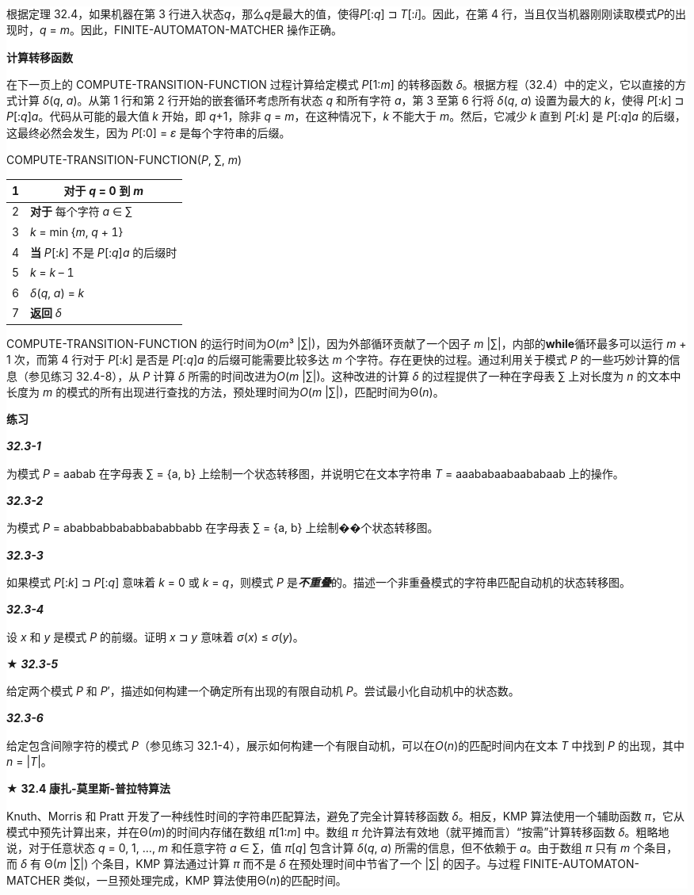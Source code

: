 根据定理 32.4，如果机器在第 3 行进入状态*q*，那么*q*是最大的值，使得*P*[:*q*] ⊐ *T*[:*i*]。因此，在第 4 行，当且仅当机器刚刚读取模式*P*的出现时，*q* = *m*。因此，FINITE-AUTOMATON-MATCHER 操作正确。

**计算转移函数**

在下一页上的 COMPUTE-TRANSITION-FUNCTION 过程计算给定模式 *P*[1:*m*] 的转移函数 *δ*。根据方程（32.4）中的定义，它以直接的方式计算 *δ*(*q*, *a*)。从第 1 行和第 2 行开始的嵌套循环考虑所有状态 *q* 和所有字符 *a*，第 3 至第 6 行将 *δ*(*q*, *a*) 设置为最大的 *k*，使得 *P*[:*k*] ⊐ *P*[:*q*]*a*。代码从可能的最大值 *k* 开始，即 *q*+1，除非 *q* = *m*，在这种情况下，*k* 不能大于 *m*。然后，它减少 *k* 直到 *P*[:*k*] 是 *P*[:*q*]*a* 的后缀，这最终必然会发生，因为 *P*[:0] = *ε* 是每个字符串的后缀。

COMPUTE-TRANSITION-FUNCTION(*P*, ∑, *m*)

| 1 | **对于** *q* = 0 **到** *m* |
| --- | --- |
| 2 | **对于** 每个字符 *a* ∈ ∑ |
| 3 | *k* = min {*m*, *q* + 1} |
| 4 | **当** *P*[:*k*] 不是 *P*[:*q*]*a* 的后缀时 |
| 5 | *k* = *k* – 1 |
| 6 | *δ*(*q*, *a*) = *k* |
| 7 | **返回** *δ* |

COMPUTE-TRANSITION-FUNCTION 的运行时间为*O*(*m*³ |∑|)，因为外部循环贡献了一个因子 *m* |∑|，内部的**while**循环最多可以运行 *m* + 1 次，而第 4 行对于 *P*[:*k*] 是否是 *P*[:*q*]*a* 的后缀可能需要比较多达 *m* 个字符。存在更快的过程。通过利用关于模式 *P* 的一些巧妙计算的信息（参见练习 32.4-8），从 *P* 计算 *δ* 所需的时间改进为*O*(*m* |∑|)。这种改进的计算 *δ* 的过程提供了一种在字母表 ∑ 上对长度为 *n* 的文本中长度为 *m* 的模式的所有出现进行查找的方法，预处理时间为*O*(*m* |∑|)，匹配时间为Θ(*n*)。

**练习**

***32.3-1***

为模式 *P* = aabab 在字母表 ∑ = {a, b} 上绘制一个状态转移图，并说明它在文本字符串 *T* = aaababaabaababaab 上的操作。

***32.3-2***

为模式 *P* = ababbabbababbababbabb 在字母表 ∑ = {a, b} 上绘制��个状态转移图。

***32.3-3***

如果模式 *P*[:*k*] ⊐ *P*[:*q*] 意味着 *k* = 0 或 *k* = *q*，则模式 *P* 是***不重叠***的。描述一个非重叠模式的字符串匹配自动机的状态转移图。

***32.3-4***

设 *x* 和 *y* 是模式 *P* 的前缀。证明 *x* ⊐ *y* 意味着 *σ*(*x*) ≤ *σ*(*y*)。

★ ***32.3-5***

给定两个模式 *P* 和 *P*′，描述如何构建一个确定所有出现的有限自动机 *P*。尝试最小化自动机中的状态数。

***32.3-6***

给定包含间隙字符的模式 *P*（参见练习 32.1-4），展示如何构建一个有限自动机，可以在*O*(*n*)的匹配时间内在文本 *T* 中找到 *P* 的出现，其中 *n* = |*T*|。

★ **32.4 康扎-莫里斯-普拉特算法**

Knuth、Morris 和 Pratt 开发了一种线性时间的字符串匹配算法，避免了完全计算转移函数 *δ*。相反，KMP 算法使用一个辅助函数 *π*，它从模式中预先计算出来，并在Θ(*m*)的时间内存储在数组 *π*[1:*m*] 中。数组 *π* 允许算法有效地（就平摊而言）“按需”计算转移函数 *δ*。粗略地说，对于任意状态 *q* = 0, 1, …, *m* 和任意字符 *a* ∈ ∑，值 *π*[*q*] 包含计算 *δ*(*q*, *a*) 所需的信息，但不依赖于 *a*。由于数组 *π* 只有 *m* 个条目，而 *δ* 有 Θ(*m* |∑|) 个条目，KMP 算法通过计算 *π* 而不是 *δ* 在预处理时间中节省了一个 |∑| 的因子。与过程 FINITE-AUTOMATON-MATCHER 类似，一旦预处理完成，KMP 算法使用Θ(*n*)的匹配时间。

